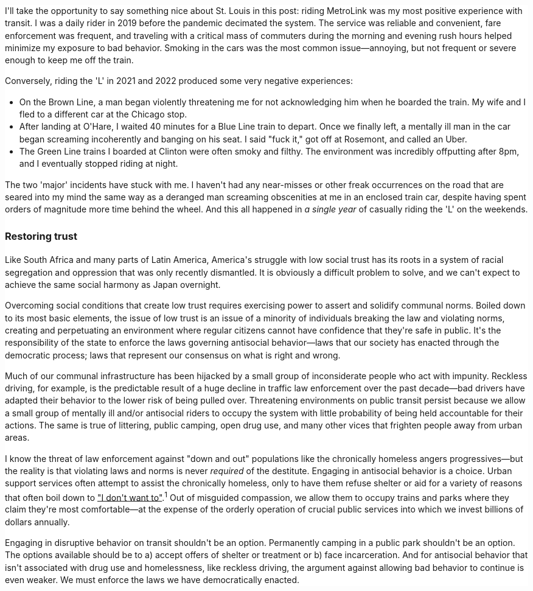 I'll take the opportunity to say something nice about St. Louis in this post: riding MetroLink was my most positive experience with transit. I was a daily rider in 2019 before the pandemic decimated the system. The service was reliable and convenient, fare enforcement was frequent, and traveling with a critical mass of commuters during the morning and evening rush hours helped minimize my exposure to bad behavior. Smoking in the cars was the most common issue—annoying, but not frequent or severe enough to keep me off the train. 

Conversely, riding the 'L' in 2021 and 2022 produced some very negative experiences:
* On the Brown Line, a man began violently threatening me for not acknowledging him when he boarded the train. My wife and I fled to a different car at the Chicago stop.
* After landing at O'Hare, I waited 40 minutes for a Blue Line train to depart. Once we finally left, a mentally ill man in the car began screaming incoherently and banging on his seat. I said "fuck it," got off at Rosemont, and called an Uber.
* The Green Line trains I boarded at Clinton were often smoky and filthy. The environment was incredibly offputting after 8pm, and I eventually stopped riding at night.

The two 'major' incidents have stuck with me. I haven't had any near-misses or other freak occurrences on the road that are seared into my mind the same way as a deranged man screaming obscenities at me in an enclosed train car, despite having spent orders of magnitude more time behind the wheel. And this all happened in *a single year* of casually riding the 'L' on the weekends.

### Restoring trust
Like South Africa and many parts of Latin America, America's struggle with low social trust has its roots in a system of racial segregation and oppression that was only recently dismantled. It is obviously a difficult problem to solve, and we can't expect to achieve the same social harmony as Japan overnight.

Overcoming social conditions that create low trust requires exercising power to assert and solidify communal norms. Boiled down to its most basic elements, the issue of low trust is an issue of a minority of individuals breaking the law and violating norms, creating and perpetuating an environment where regular citizens cannot have confidence that they're safe in public. It's the responsibility of the state to enforce the laws governing antisocial behavior—laws that our society has enacted through the democratic process; laws that represent our consensus on what is right and wrong.

Much of our communal infrastructure has been hijacked by a small group of inconsiderate people who act with impunity. Reckless driving, for example, is the predictable result of a huge decline in traffic law enforcement over the past decade—bad drivers have adapted their behavior to the lower risk of being pulled over. Threatening environments on public transit persist because we allow a small group of mentally ill and/or antisocial riders to occupy the system with little probability of being held accountable for their actions. The same is true of littering, public camping, open drug use, and many other vices that frighten people away from urban areas.

I know the threat of law enforcement against "down and out" populations like the chronically homeless angers progressives—but the reality is that violating laws and norms is never *required* of the destitute. Engaging in antisocial behavior is a choice. Urban support services often attempt to assist the chronically homeless, only to have them refuse shelter or aid for a variety of reasons that often boil down to ["I don't want to"](https://www.realchangenews.org/news/2023/01/11/service-refusal-not-myth-it-surrounded-them).<sup>1</sup> Out of misguided compassion, we allow them to occupy trains and parks where they claim they're most comfortable—at the expense of the orderly operation of crucial public services into which we invest billions of dollars annually.

Engaging in disruptive behavior on transit shouldn't be an option. Permanently camping in a public park shouldn't be an option. The options available should be to a) accept offers of shelter or treatment or b) face incarceration. And for antisocial behavior that isn't associated with drug use and homelessness, like reckless driving, the argument against allowing bad behavior to continue is even weaker. We must enforce the laws we have democratically enacted.
